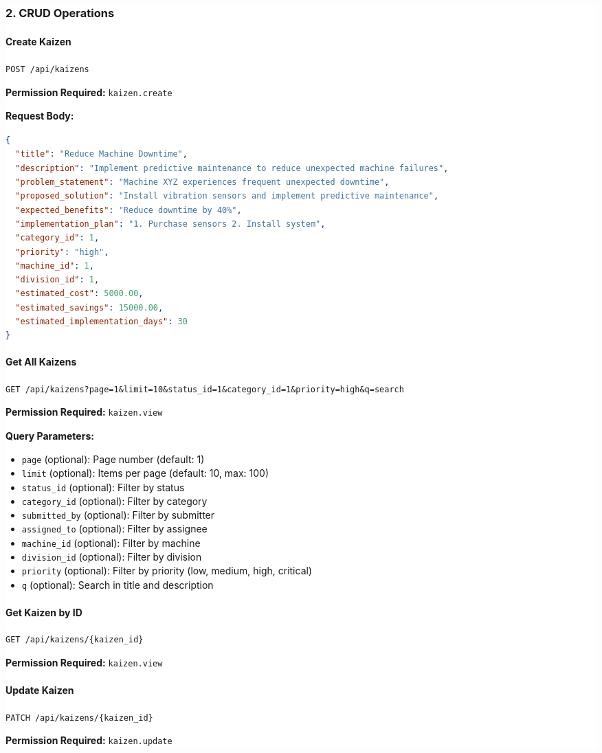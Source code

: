 ### 2. CRUD Operations

#### Create Kaizen
```http
POST /api/kaizens
```
**Permission Required:** `kaizen.create`

**Request Body:**
```json
{
  "title": "Reduce Machine Downtime",
  "description": "Implement predictive maintenance to reduce unexpected machine failures",
  "problem_statement": "Machine XYZ experiences frequent unexpected downtime",
  "proposed_solution": "Install vibration sensors and implement predictive maintenance",
  "expected_benefits": "Reduce downtime by 40%",
  "implementation_plan": "1. Purchase sensors 2. Install system",
  "category_id": 1,
  "priority": "high",
  "machine_id": 1,
  "division_id": 1,
  "estimated_cost": 5000.00,
  "estimated_savings": 15000.00,
  "estimated_implementation_days": 30
}
```

#### Get All Kaizens
```http
GET /api/kaizens?page=1&limit=10&status_id=1&category_id=1&priority=high&q=search
```
**Permission Required:** `kaizen.view`

**Query Parameters:**
- `page` (optional): Page number (default: 1)
- `limit` (optional): Items per page (default: 10, max: 100)
- `status_id` (optional): Filter by status
- `category_id` (optional): Filter by category
- `submitted_by` (optional): Filter by submitter
- `assigned_to` (optional): Filter by assignee
- `machine_id` (optional): Filter by machine
- `division_id` (optional): Filter by division
- `priority` (optional): Filter by priority (low, medium, high, critical)
- `q` (optional): Search in title and description

#### Get Kaizen by ID
```http
GET /api/kaizens/{kaizen_id}
```
**Permission Required:** `kaizen.view`

#### Update Kaizen
```http
PATCH /api/kaizens/{kaizen_id}
```
**Permission Required:** `kaizen.update`
